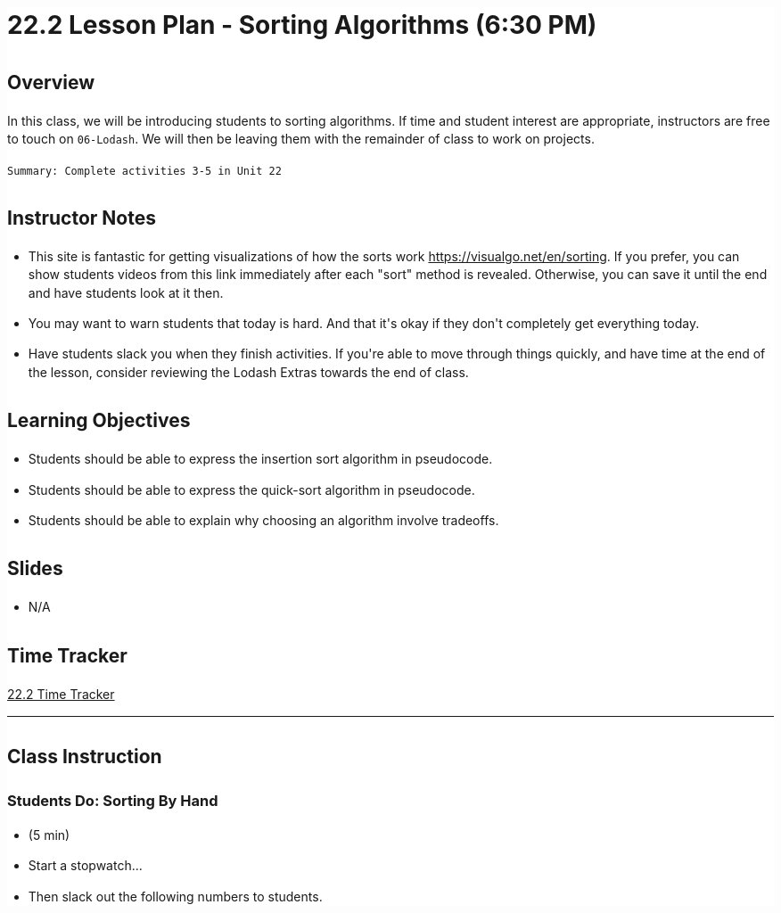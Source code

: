 # 22.2 Lesson Plan - Sorting Algorithms (6:30 PM)

## Overview

In this class, we will be introducing students to sorting algorithms. If time and student interest are appropriate, instructors are free to touch on `06-Lodash`. We will then be leaving them with the remainder of class to work on projects.

`Summary: Complete activities 3-5 in Unit 22`

## Instructor Notes

* This site is fantastic for getting visualizations of how the sorts work <https://visualgo.net/en/sorting>. If you prefer, you can show students videos from this link immediately after each "sort" method is revealed. Otherwise, you can save it until the end and have students look at it then.

* You may want to warn students that today is hard. And that it's okay if they don't completely get everything today.

* Have students slack you when they finish activities. If you're able to move through things quickly, and have time at the end of the lesson, consider reviewing the Lodash Extras towards the end of class.

## Learning Objectives

* Students should be able to express the insertion sort algorithm in pseudocode.

* Students should be able to express the quick-sort algorithm in pseudocode.

* Students should be able to explain why choosing an algorithm involve tradeoffs.

## Slides

* N/A

## Time Tracker

[22.2 Time Tracker](https://drive.google.com/a/trilogyed.com/file/d/10veqSTi4wYYj_vpDpXs5Oh5DM8n4MIfQ/view?usp=sharing)

- - -

## Class Instruction

### Students Do: Sorting By Hand

 - (5 min)

* Start a stopwatch...

* Then slack out the following numbers to students.
